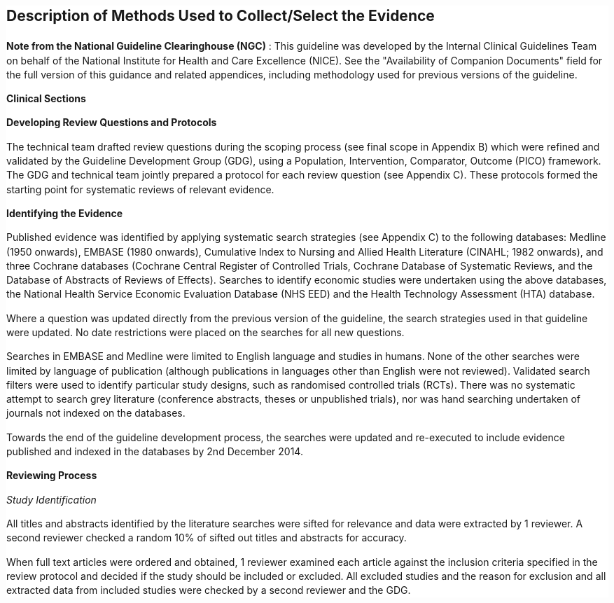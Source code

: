 ## Description of Methods Used to Collect/Select the Evidence



**Note from the National Guideline Clearinghouse (NGC)** : This guideline was developed by the Internal Clinical Guidelines Team on behalf of the National Institute for Health and Care Excellence (NICE). See the "Availability of Companion Documents" field for the full version of this guidance and related appendices, including methodology used for previous versions of the guideline.

**Clinical Sections**

**Developing Review Questions and Protocols**

The technical team drafted review questions during the scoping process (see final scope in Appendix B) which were refined and validated by the Guideline Development Group (GDG), using a Population, Intervention, Comparator, Outcome (PICO) framework. The GDG and technical team jointly prepared a protocol for each review question (see Appendix C). These protocols formed the starting point for systematic reviews of relevant evidence.

**Identifying the Evidence**

Published evidence was identified by applying systematic search strategies (see Appendix C) to the following databases: Medline (1950 onwards), EMBASE (1980 onwards), Cumulative Index to Nursing and Allied Health Literature (CINAHL; 1982 onwards), and three Cochrane databases (Cochrane Central Register of Controlled Trials, Cochrane Database of Systematic Reviews, and the Database of Abstracts of Reviews of Effects). Searches to identify economic studies were undertaken using the above databases, the National Health Service Economic Evaluation Database (NHS EED) and the Health Technology Assessment (HTA) database.

Where a question was updated directly from the previous version of the guideline, the search strategies used in that guideline were updated. No date restrictions were placed on the searches for all new questions.

Searches in EMBASE and Medline were limited to English language and studies in humans. None of the other searches were limited by language of publication (although publications in languages other than English were not reviewed). Validated search filters were used to identify particular study designs, such as randomised controlled trials (RCTs). There was no systematic attempt to search grey literature (conference abstracts, theses or unpublished trials), nor was hand searching undertaken of journals not indexed on the databases.

Towards the end of the guideline development process, the searches were updated and re-executed to include evidence published and indexed in the databases by 2nd December 2014.

**Reviewing Process**

_Study Identification_

All titles and abstracts identified by the literature searches were sifted for relevance and data were extracted by 1 reviewer. A second reviewer checked a random 10% of sifted out titles and abstracts for accuracy.

When full text articles were ordered and obtained, 1 reviewer examined each article against the inclusion criteria specified in the review protocol and decided if the study should be included or excluded. All excluded studies and the reason for exclusion and all extracted data from included studies were checked by a second reviewer and the GDG.
